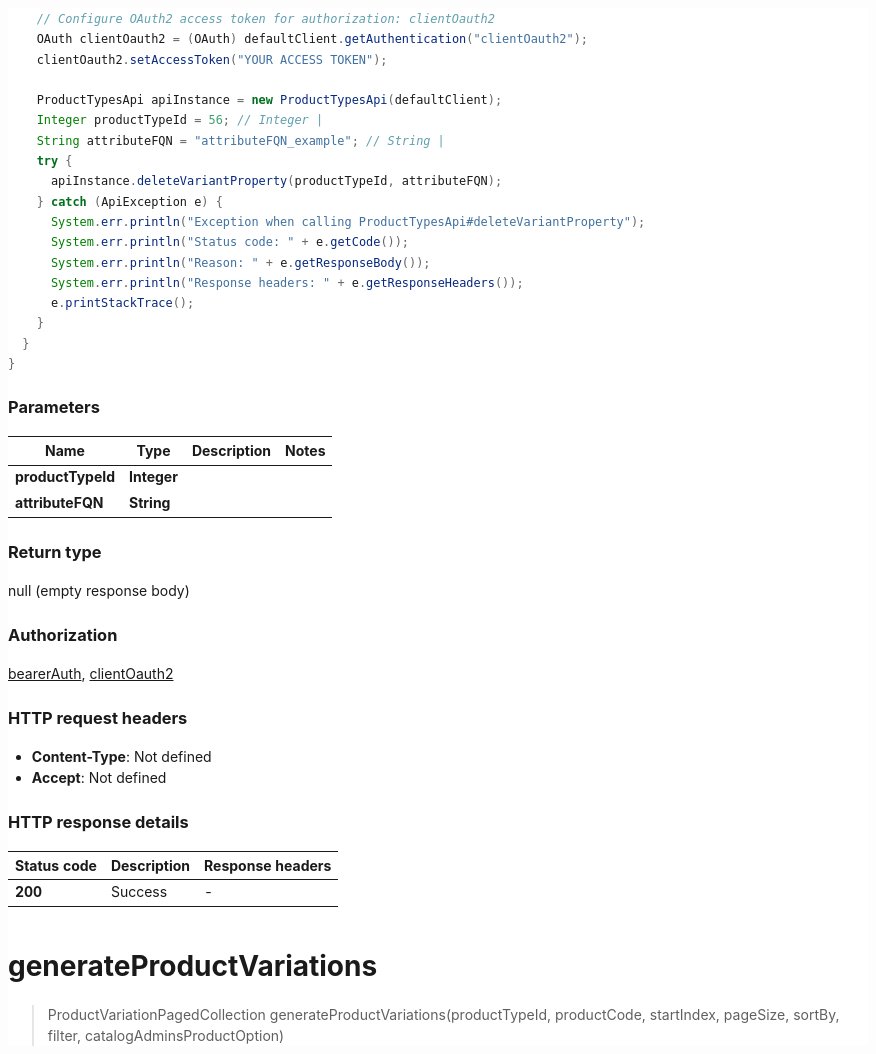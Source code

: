 ```java
    // Configure OAuth2 access token for authorization: clientOauth2
    OAuth clientOauth2 = (OAuth) defaultClient.getAuthentication("clientOauth2");
    clientOauth2.setAccessToken("YOUR ACCESS TOKEN");

    ProductTypesApi apiInstance = new ProductTypesApi(defaultClient);
    Integer productTypeId = 56; // Integer | 
    String attributeFQN = "attributeFQN_example"; // String | 
    try {
      apiInstance.deleteVariantProperty(productTypeId, attributeFQN);
    } catch (ApiException e) {
      System.err.println("Exception when calling ProductTypesApi#deleteVariantProperty");
      System.err.println("Status code: " + e.getCode());
      System.err.println("Reason: " + e.getResponseBody());
      System.err.println("Response headers: " + e.getResponseHeaders());
      e.printStackTrace();
    }
  }
}
```

### Parameters

| Name | Type | Description  | Notes |
|------------- | ------------- | ------------- | -------------|
| **productTypeId** | **Integer**|  | |
| **attributeFQN** | **String**|  | |

### Return type

null (empty response body)

### Authorization

[bearerAuth](../README.md#bearerAuth), [clientOauth2](../README.md#clientOauth2)

### HTTP request headers

 - **Content-Type**: Not defined
 - **Accept**: Not defined

### HTTP response details
| Status code | Description | Response headers |
|-------------|-------------|------------------|
| **200** | Success |  -  |

<a name="generateProductVariations"></a>
# **generateProductVariations**
> ProductVariationPagedCollection generateProductVariations(productTypeId, productCode, startIndex, pageSize, sortBy, filter, catalogAdminsProductOption)
